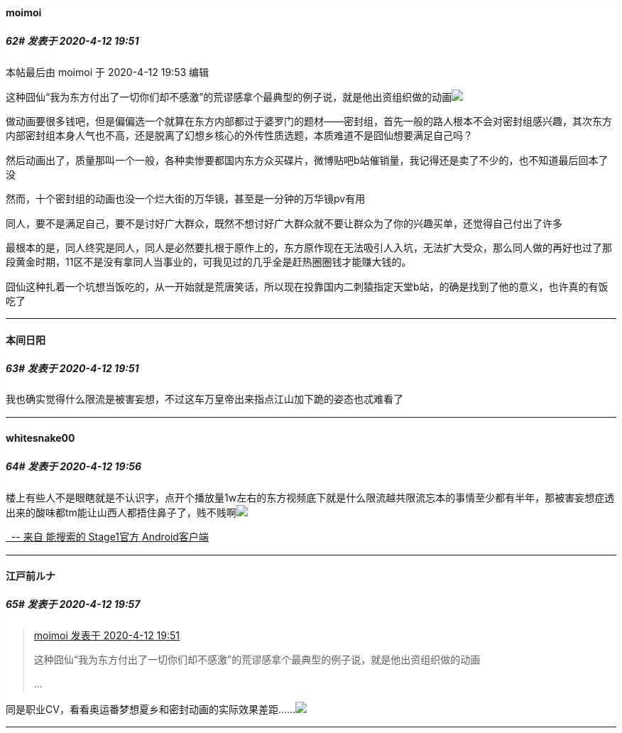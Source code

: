 ####  moimoi  
##### 62#       发表于 2020-4-12 19:51


 本帖最后由 moimoi 于 2020-4-12 19:53 编辑 

这种囧仙“我为东方付出了一切你们却不感激”的荒谬感拿个最典型的例子说，就是他出资组织做的动画<img src="https://static.saraba1st.com/image/smiley/face2017/035.png" referrerpolicy="no-referrer">

做动画要很多钱吧，但是偏偏选一个就算在东方内部都过于婆罗门的题材——密封组，首先一般的路人根本不会对密封组感兴趣，其次东方内部密封组本身人气也不高，还是脱离了幻想乡核心的外传性质选题，本质难道不是囧仙想要满足自己吗？

然后动画出了，质量那叫一个一般，各种卖惨要都国内东方众买碟片，微博贴吧b站催销量，我记得还是卖了不少的，也不知道最后回本了没

然而，十个密封组的动画也没一个烂大街的万华镜，甚至是一分钟的万华镜pv有用

同人，要不是满足自己，要不是讨好广大群众，既然不想讨好广大群众就不要让群众为了你的兴趣买单，还觉得自己付出了许多

最根本的是，同人终究是同人，同人是必然要扎根于原作上的，东方原作现在无法吸引人入坑，无法扩大受众，那么同人做的再好也过了那段黄金时期，11区不是没有拿同人当事业的，可我见过的几乎全是赶热圈圈钱才能赚大钱的。

囧仙这种扎着一个坑想当饭吃的，从一开始就是荒唐笑话，所以现在投靠国内二刺猿指定天堂b站，的确是找到了他的意义，也许真的有饭吃了


-----

####  本间日阳  
##### 63#       发表于 2020-4-12 19:51


我也确实觉得什么限流是被害妄想，不过这车万皇帝出来指点江山加下跪的姿态也忒难看了


-----

####  whitesnake00  
##### 64#       发表于 2020-4-12 19:56


楼上有些人不是眼瞎就是不认识字，点开个播放量1w左右的东方视频底下就是什么限流越共限流忘本的事情至少都有半年，那被害妄想症透出来的酸味都tm能让山西人都捂住鼻子了，贱不贱啊<img src="https://static.saraba1st.com/image/smiley/face2017/037.png" referrerpolicy="no-referrer">

[  -- 来自 能搜索的 Stage1官方 Android客户端](https://www.coolapk.com/apk/140634)


-----

####  江戸前ルナ  
##### 65#       发表于 2020-4-12 19:57


<blockquote><a href="httphttps://bbs.saraba1st.com/2b/forum.php?mod=redirect&amp;goto=findpost&amp;pid=47057918&amp;ptid=1923758" target="_blank">moimoi 发表于 2020-4-12 19:51</a>

这种囧仙“我为东方付出了一切你们却不感激”的荒谬感拿个最典型的例子说，就是他出资组织做的动画

 ...</blockquote>
同是职业CV，看看奥运番梦想夏乡和密封动画的实际效果差距……<img src="https://static.saraba1st.com/image/smiley/face2017/068.png" referrerpolicy="no-referrer">


-----
